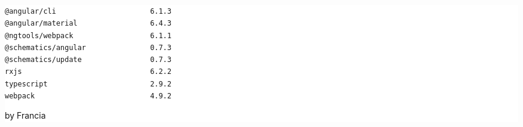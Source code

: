```
@angular/cli                      6.1.3
@angular/material                 6.4.3
@ngtools/webpack                  6.1.1
@schematics/angular               0.7.3
@schematics/update                0.7.3
rxjs                              6.2.2
typescript                        2.9.2
webpack                           4.9.2
```


by Francia